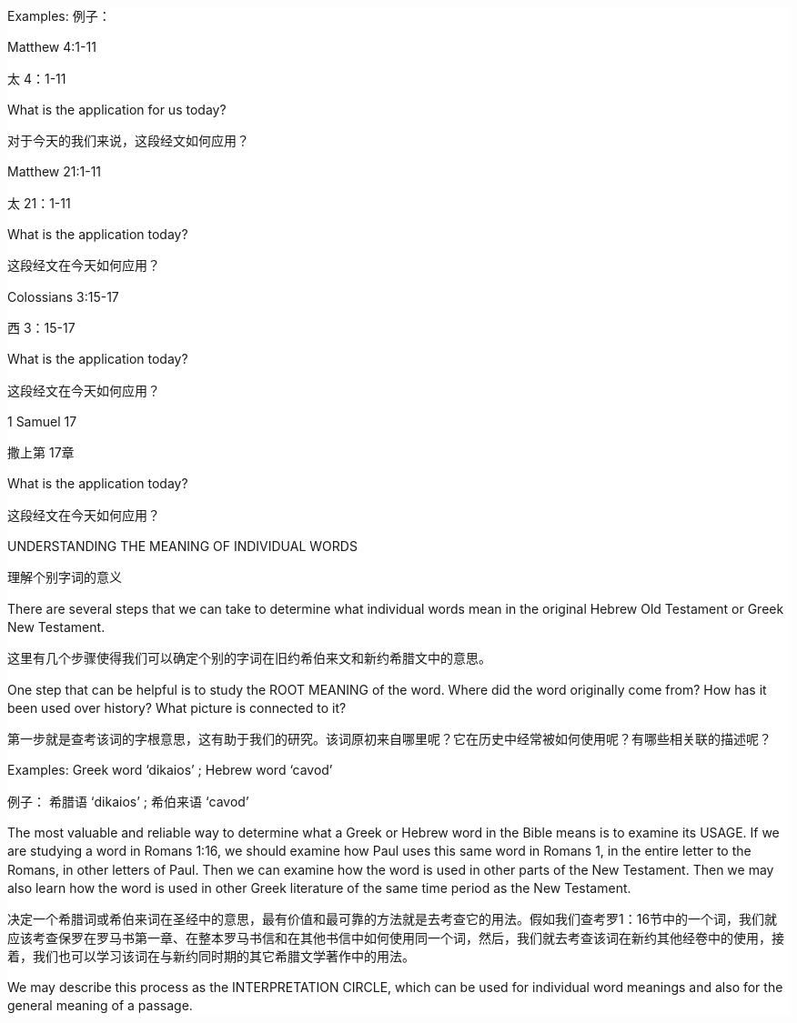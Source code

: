 Examples: 例子：
 
Matthew 4:1-11
 
太 4：1-11
 
What is the application for us today?
 
对于今天的我们来说，这段经文如何应用？
 
Matthew 21:1-11
 
太 21：1-11
 
What is the application today?
 
这段经文在今天如何应用？
 
Colossians 3:15-17
 
西 3：15-17
 
What is the application today?
 
这段经文在今天如何应用？
 
1 Samuel 17
 
撒上第 17章
 
What is the application today?
 
这段经文在今天如何应用？
 
UNDERSTANDING THE MEANING OF INDIVIDUAL WORDS
 
理解个别字词的意义
 
There are several steps that we can take to determine what individual words mean in the original Hebrew Old Testament or Greek New Testament.
 
这里有几个步骤使得我们可以确定个别的字词在旧约希伯来文和新约希腊文中的意思。
 
One step that can be helpful is to study the ROOT MEANING of the word. Where did the word originally come from? How has it been used over history? What picture is connected to it?
 
第一步就是查考该词的字根意思，这有助于我们的研究。该词原初来自哪里呢？它在历史中经常被如何使用呢？有哪些相关联的描述呢？
 
Examples: Greek word ‘dikaios’ ; Hebrew word ‘cavod’
 
例子： 希腊语 ‘dikaios’ ; 希伯来语 ‘cavod’
 
The most valuable and reliable way to determine what a Greek or Hebrew word in the Bible means is to examine its USAGE. If we are studying a word in Romans 1:16, we should examine how Paul uses this same word in Romans 1, in the entire letter to the Romans, in other letters of Paul. Then we can examine how the word is used in other parts of the New Testament. Then we may also learn how the word is used in other Greek literature of the same time period as the New Testament.
 
决定一个希腊词或希伯来词在圣经中的意思，最有价值和最可靠的方法就是去考查它的用法。假如我们查考罗1：16节中的一个词，我们就应该考查保罗在罗马书第一章、在整本罗马书信和在其他书信中如何使用同一个词，然后，我们就去考查该词在新约其他经卷中的使用，接着，我们也可以学习该词在与新约同时期的其它希腊文学著作中的用法。
 
We may describe this process as the INTERPRETATION CIRCLE, which can be used for individual word meanings and also for the general meaning of a passage.
 